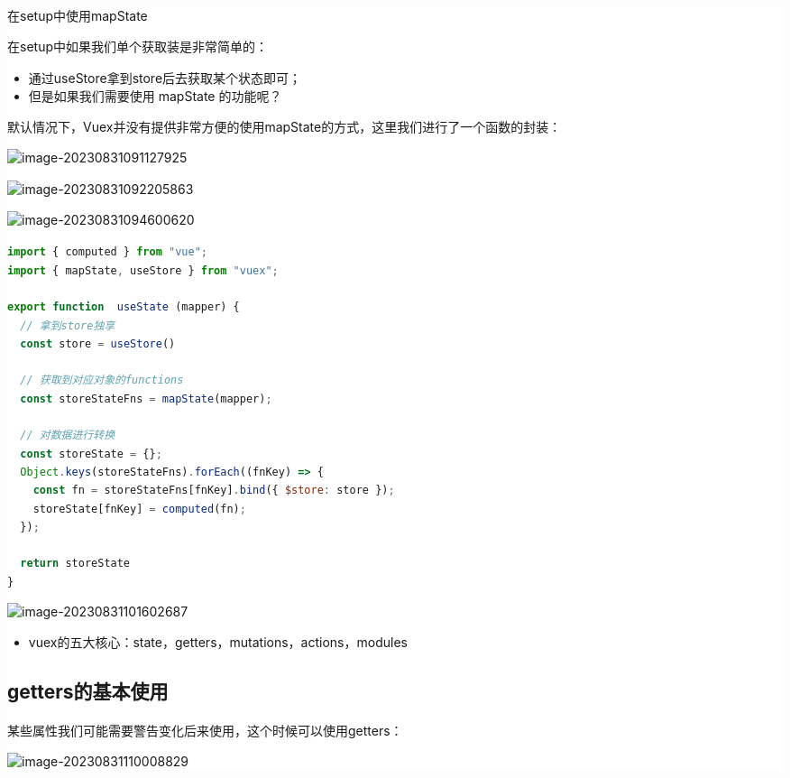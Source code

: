 

在setup中使用mapState

在setup中如果我们单个获取装是非常简单的： 

+ 通过useStore拿到store后去获取某个状态即可； 
+ 但是如果我们需要使用 mapState 的功能呢？ 

默认情况下，Vuex并没有提供非常方便的使用mapState的方式，这里我们进行了一个函数的封装：

![image-20230831091127925](https://raw.githubusercontent.com/krystalkrystaljj/myimg/main/image-20230831091127925.png)



![image-20230831092205863](https://raw.githubusercontent.com/krystalkrystaljj/myimg/main/image-20230831092205863.png)



![image-20230831094600620](https://raw.githubusercontent.com/krystalkrystaljj/myimg/main/image-20230831094600620.png)



```js
import { computed } from "vue";
import { mapState, useStore } from "vuex";

export function  useState (mapper) {
  // 拿到store独享
  const store = useStore()

  // 获取到对应对象的functions
  const storeStateFns = mapState(mapper);

  // 对数据进行转换
  const storeState = {};
  Object.keys(storeStateFns).forEach((fnKey) => {
    const fn = storeStateFns[fnKey].bind({ $store: store });
    storeState[fnKey] = computed(fn);
  });

  return storeState
}
```



![image-20230831101602687](https://raw.githubusercontent.com/krystalkrystaljj/myimg/main/image-20230831101602687.png)



+ vuex的五大核心：state，getters，mutations，actions，modules



## getters的基本使用

某些属性我们可能需要警告变化后来使用，这个时候可以使用getters：

![image-20230831110008829](https://raw.githubusercontent.com/krystalkrystaljj/myimg/main/image-20230831110008829.png)

